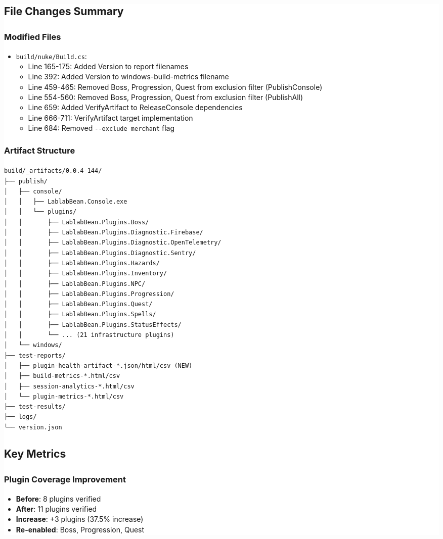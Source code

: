 ## File Changes Summary

### Modified Files

- `build/nuke/Build.cs`:
  - Line 165-175: Added Version to report filenames
  - Line 392: Added Version to windows-build-metrics filename
  - Line 459-465: Removed Boss, Progression, Quest from exclusion filter (PublishConsole)
  - Line 554-560: Removed Boss, Progression, Quest from exclusion filter (PublishAll)
  - Line 659: Added VerifyArtifact to ReleaseConsole dependencies
  - Line 666-711: VerifyArtifact target implementation
  - Line 684: Removed `--exclude merchant` flag

### Artifact Structure

```
build/_artifacts/0.0.4-144/
├── publish/
│   ├── console/
│   │   ├── LablabBean.Console.exe
│   │   └── plugins/
│   │       ├── LablabBean.Plugins.Boss/
│   │       ├── LablabBean.Plugins.Diagnostic.Firebase/
│   │       ├── LablabBean.Plugins.Diagnostic.OpenTelemetry/
│   │       ├── LablabBean.Plugins.Diagnostic.Sentry/
│   │       ├── LablabBean.Plugins.Hazards/
│   │       ├── LablabBean.Plugins.Inventory/
│   │       ├── LablabBean.Plugins.NPC/
│   │       ├── LablabBean.Plugins.Progression/
│   │       ├── LablabBean.Plugins.Quest/
│   │       ├── LablabBean.Plugins.Spells/
│   │       ├── LablabBean.Plugins.StatusEffects/
│   │       └── ... (21 infrastructure plugins)
│   └── windows/
├── test-reports/
│   ├── plugin-health-artifact-*.json/html/csv (NEW)
│   ├── build-metrics-*.html/csv
│   ├── session-analytics-*.html/csv
│   └── plugin-metrics-*.html/csv
├── test-results/
├── logs/
└── version.json
```

## Key Metrics

### Plugin Coverage Improvement

- **Before**: 8 plugins verified
- **After**: 11 plugins verified
- **Increase**: +3 plugins (37.5% increase)
- **Re-enabled**: Boss, Progression, Quest
